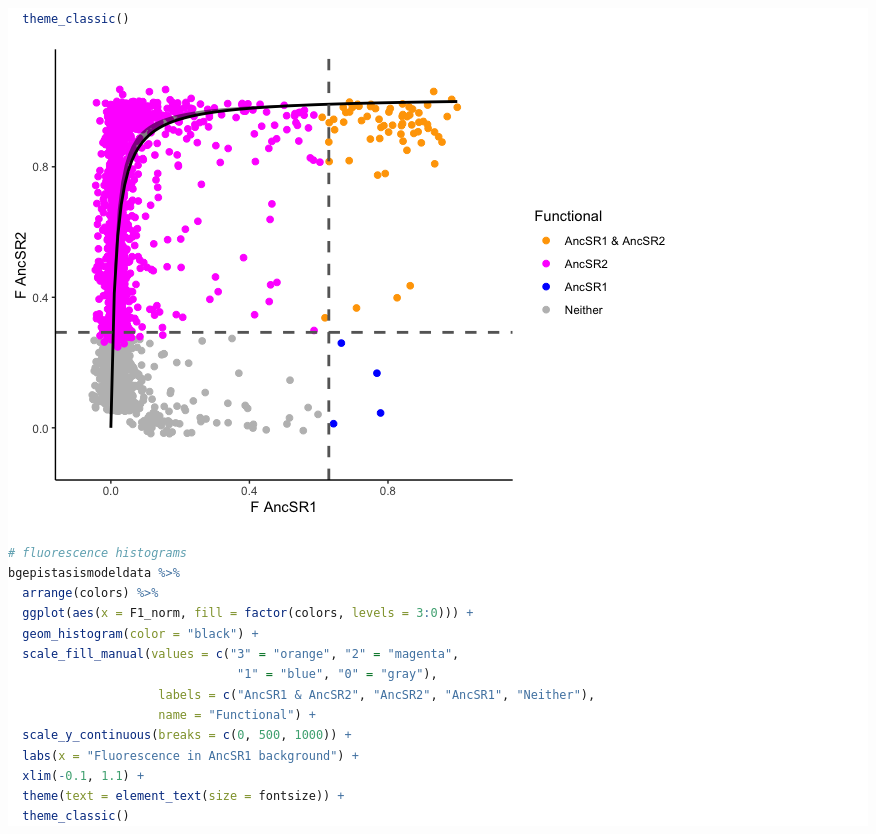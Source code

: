 ``` r
  theme_classic()
```

![](background_substitutions_files/figure-gfm/modelfittingallREs-2.png)

``` r
# fluorescence histograms
bgepistasismodeldata %>%
  arrange(colors) %>%
  ggplot(aes(x = F1_norm, fill = factor(colors, levels = 3:0))) +
  geom_histogram(color = "black") +
  scale_fill_manual(values = c("3" = "orange", "2" = "magenta", 
                                "1" = "blue", "0" = "gray"),
                     labels = c("AncSR1 & AncSR2", "AncSR2", "AncSR1", "Neither"),
                     name = "Functional") +
  scale_y_continuous(breaks = c(0, 500, 1000)) +
  labs(x = "Fluorescence in AncSR1 background") +
  xlim(-0.1, 1.1) +
  theme(text = element_text(size = fontsize)) +
  theme_classic()
```
